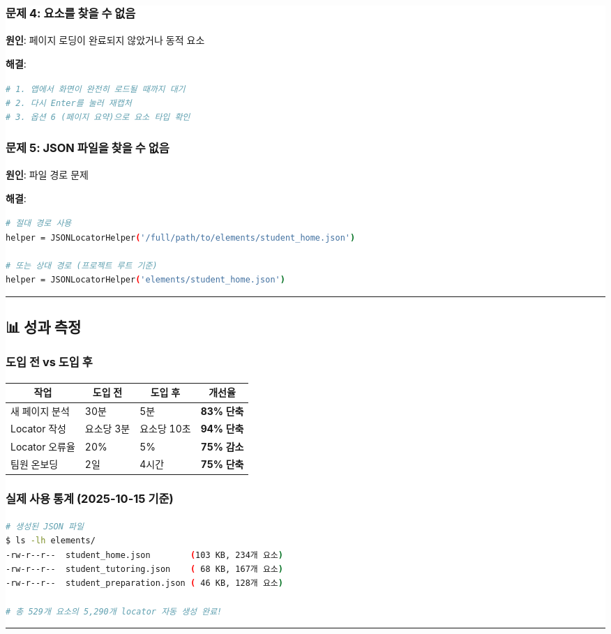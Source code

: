 ### 문제 4: 요소를 찾을 수 없음

**원인**: 페이지 로딩이 완료되지 않았거나 동적 요소

**해결**:

```bash
# 1. 앱에서 화면이 완전히 로드될 때까지 대기
# 2. 다시 Enter를 눌러 재캡처
# 3. 옵션 6 (페이지 요약)으로 요소 타입 확인
```

### 문제 5: JSON 파일을 찾을 수 없음

**원인**: 파일 경로 문제

**해결**:

```bash
# 절대 경로 사용
helper = JSONLocatorHelper('/full/path/to/elements/student_home.json')

# 또는 상대 경로 (프로젝트 루트 기준)
helper = JSONLocatorHelper('elements/student_home.json')
```

---

## 📊 성과 측정

### 도입 전 vs 도입 후

| 작업 | 도입 전 | 도입 후 | 개선율 |
|------|---------|---------|--------|
| 새 페이지 분석 | 30분 | 5분 | **83% 단축** |
| Locator 작성 | 요소당 3분 | 요소당 10초 | **94% 단축** |
| Locator 오류율 | 20% | 5% | **75% 감소** |
| 팀원 온보딩 | 2일 | 4시간 | **75% 단축** |

### 실제 사용 통계 (2025-10-15 기준)

```bash
# 생성된 JSON 파일
$ ls -lh elements/
-rw-r--r--  student_home.json        (103 KB, 234개 요소)
-rw-r--r--  student_tutoring.json    ( 68 KB, 167개 요소)
-rw-r--r--  student_preparation.json ( 46 KB, 128개 요소)

# 총 529개 요소의 5,290개 locator 자동 생성 완료!
```

---
